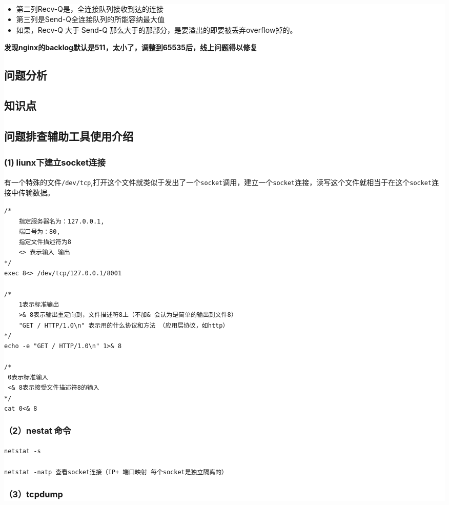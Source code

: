 - 第二列Recv-Q是，全连接队列接收到达的连接
- 第三列是Send-Q全连接队列的所能容纳最大值
- 如果，Recv-Q 大于 Send-Q 那么大于的那部分，是要溢出的即要被丢弃overflow掉的。

**发现nginx的backlog默认是511，太小了，调整到65535后，线上问题得以修复**

## 问题分析



## 知识点



## 问题排查辅助工具使用介绍

### (1) liunx下建立socket连接

有一个特殊的文件`/dev/tcp`,打开这个文件就类似于发出了一个`socket`调用，建立一个`socket`连接，读写这个文件就相当于在这个`socket`连接中传输数据。

```
/*
	指定服务器名为：127.0.0.1,
	端口号为：80,
	指定文件描述符为8
	<> 表示输入 输出
*/
exec 8<> /dev/tcp/127.0.0.1/8001

/*
	1表示标准输出
	>& 8表示输出重定向到，文件描述符8上（不加& 会认为是简单的输出到文件8）
	"GET / HTTP/1.0\n" 表示用的什么协议和方法 （应用层协议，如http）
*/
echo -e "GET / HTTP/1.0\n" 1>& 8
 
/*
 0表示标准输入
 <& 8表示接受文件描述符8的输入
*/
cat 0<& 8
```

### （2）nestat 命令

```
netstat -s

netstat -natp 查看socket连接（IP+ 端口映射 每个socket是独立隔离的）
```

### （3）tcpdump
